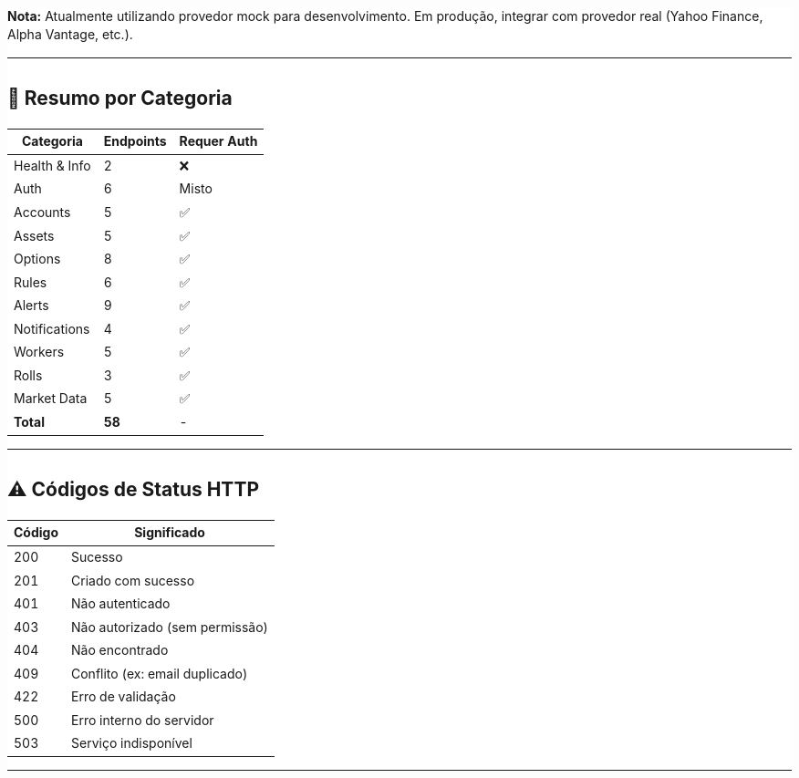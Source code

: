 **Nota:** Atualmente utilizando provedor mock para desenvolvimento. Em produção, integrar com provedor real (Yahoo Finance, Alpha Vantage, etc.).

---

## 📝 Resumo por Categoria

| Categoria | Endpoints | Requer Auth |
|-----------|-----------|-------------|
| Health & Info | 2 | ❌ |
| Auth | 6 | Misto |
| Accounts | 5 | ✅ |
| Assets | 5 | ✅ |
| Options | 8 | ✅ |
| Rules | 6 | ✅ |
| Alerts | 9 | ✅ |
| Notifications | 4 | ✅ |
| Workers | 5 | ✅ |
| Rolls | 3 | ✅ |
| Market Data | 5 | ✅ |
| **Total** | **58** | - |

---

## ⚠️ Códigos de Status HTTP

| Código | Significado |
|--------|-------------|
| 200 | Sucesso |
| 201 | Criado com sucesso |
| 401 | Não autenticado |
| 403 | Não autorizado (sem permissão) |
| 404 | Não encontrado |
| 409 | Conflito (ex: email duplicado) |
| 422 | Erro de validação |
| 500 | Erro interno do servidor |
| 503 | Serviço indisponível |

---